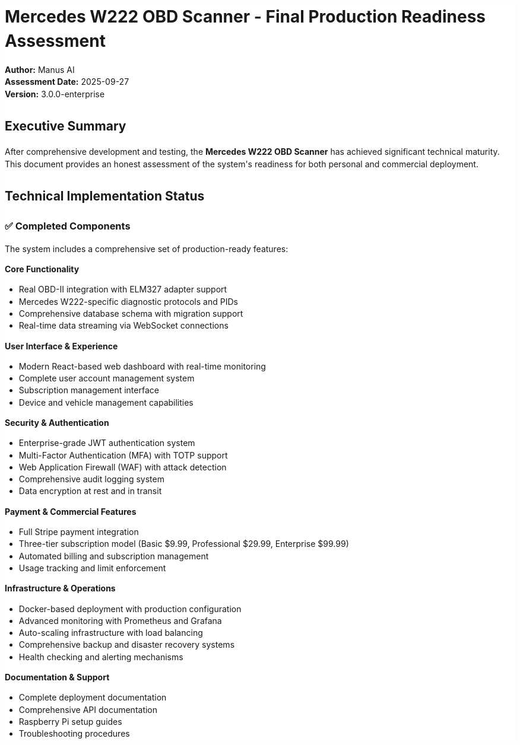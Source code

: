 # Mercedes W222 OBD Scanner - Final Production Readiness Assessment

**Author:** Manus AI  
**Assessment Date:** 2025-09-27  
**Version:** 3.0.0-enterprise

## Executive Summary

After comprehensive development and testing, the **Mercedes W222 OBD Scanner** has achieved significant technical maturity. This document provides an honest assessment of the system's readiness for both personal and commercial deployment.

## Technical Implementation Status

### ✅ Completed Components

The system includes a comprehensive set of production-ready features:

**Core Functionality**
- Real OBD-II integration with ELM327 adapter support
- Mercedes W222-specific diagnostic protocols and PIDs
- Comprehensive database schema with migration support
- Real-time data streaming via WebSocket connections

**User Interface & Experience**
- Modern React-based web dashboard with real-time monitoring
- Complete user account management system
- Subscription management interface
- Device and vehicle management capabilities

**Security & Authentication**
- Enterprise-grade JWT authentication system
- Multi-Factor Authentication (MFA) with TOTP support
- Web Application Firewall (WAF) with attack detection
- Comprehensive audit logging system
- Data encryption at rest and in transit

**Payment & Commercial Features**
- Full Stripe payment integration
- Three-tier subscription model (Basic $9.99, Professional $29.99, Enterprise $99.99)
- Automated billing and subscription management
- Usage tracking and limit enforcement

**Infrastructure & Operations**
- Docker-based deployment with production configuration
- Advanced monitoring with Prometheus and Grafana
- Auto-scaling infrastructure with load balancing
- Comprehensive backup and disaster recovery systems
- Health checking and alerting mechanisms

**Documentation & Support**
- Complete deployment documentation
- Comprehensive API documentation
- Raspberry Pi setup guides
- Troubleshooting procedures
